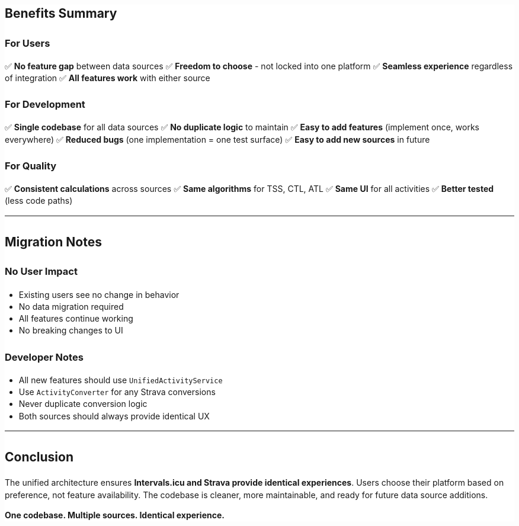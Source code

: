 
## Benefits Summary

### For Users
✅ **No feature gap** between data sources
✅ **Freedom to choose** - not locked into one platform
✅ **Seamless experience** regardless of integration
✅ **All features work** with either source

### For Development
✅ **Single codebase** for all data sources
✅ **No duplicate logic** to maintain
✅ **Easy to add features** (implement once, works everywhere)
✅ **Reduced bugs** (one implementation = one test surface)
✅ **Easy to add new sources** in future

### For Quality
✅ **Consistent calculations** across sources
✅ **Same algorithms** for TSS, CTL, ATL
✅ **Same UI** for all activities
✅ **Better tested** (less code paths)

---

## Migration Notes

### No User Impact
- Existing users see no change in behavior
- No data migration required
- All features continue working
- No breaking changes to UI

### Developer Notes
- All new features should use `UnifiedActivityService`
- Use `ActivityConverter` for any Strava conversions
- Never duplicate conversion logic
- Both sources should always provide identical UX

---

## Conclusion

The unified architecture ensures **Intervals.icu and Strava provide identical experiences**. Users choose their platform based on preference, not feature availability. The codebase is cleaner, more maintainable, and ready for future data source additions.

**One codebase. Multiple sources. Identical experience.**
